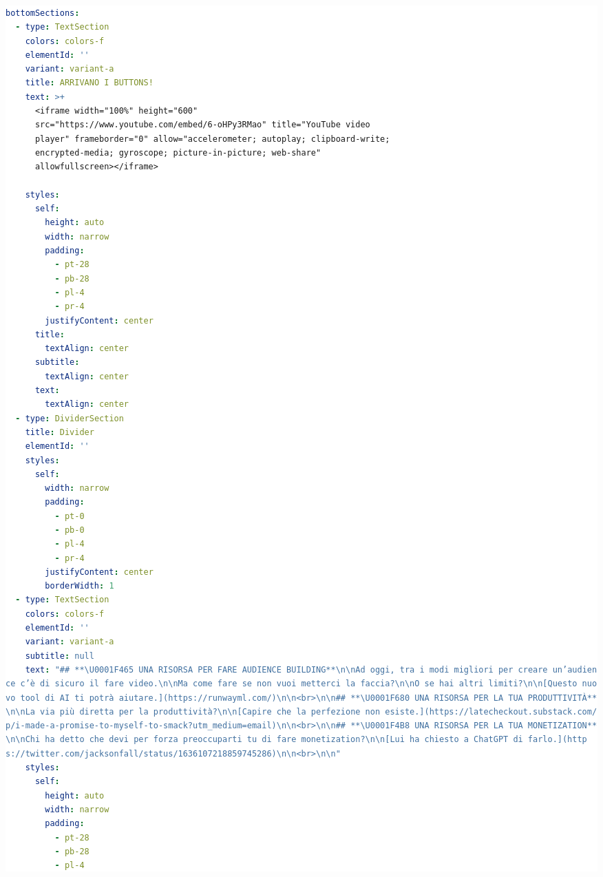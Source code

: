 ```yaml
bottomSections:
  - type: TextSection
    colors: colors-f
    elementId: ''
    variant: variant-a
    title: ARRIVANO I BUTTONS!
    text: >+
      <iframe width="100%" height="600"
      src="https://www.youtube.com/embed/6-oHPy3RMao" title="YouTube video
      player" frameborder="0" allow="accelerometer; autoplay; clipboard-write;
      encrypted-media; gyroscope; picture-in-picture; web-share"
      allowfullscreen></iframe>

    styles:
      self:
        height: auto
        width: narrow
        padding:
          - pt-28
          - pb-28
          - pl-4
          - pr-4
        justifyContent: center
      title:
        textAlign: center
      subtitle:
        textAlign: center
      text:
        textAlign: center
  - type: DividerSection
    title: Divider
    elementId: ''
    styles:
      self:
        width: narrow
        padding:
          - pt-0
          - pb-0
          - pl-4
          - pr-4
        justifyContent: center
        borderWidth: 1
  - type: TextSection
    colors: colors-f
    elementId: ''
    variant: variant-a
    subtitle: null
    text: "## **\U0001F465 UNA RISORSA PER FARE AUDIENCE BUILDING**\n\nAd oggi, tra i modi migliori per creare un’audience c’è di sicuro il fare video.\n\nMa come fare se non vuoi metterci la faccia?\n\nO se hai altri limiti?\n\n​[Questo nuovo tool di AI ti potrà aiutare.](https://runwayml.com/)\n\n<br>\n\n## **\U0001F680 UNA RISORSA PER LA TUA PRODUTTIVITÀ**\n\nLa via più diretta per la produttività?\n\n​[Capire che la perfezione non esiste.](https://latecheckout.substack.com/p/i-made-a-promise-to-myself-to-smack?utm_medium=email)\n\n<br>\n\n## **\U0001F4B8 UNA RISORSA PER LA TUA MONETIZATION**\n\nChi ha detto che devi per forza preoccuparti tu di fare monetization?\n\n​[Lui ha chiesto a ChatGPT di farlo.](https://twitter.com/jacksonfall/status/1636107218859745286)\n\n<br>\n\n"
    styles:
      self:
        height: auto
        width: narrow
        padding:
          - pt-28
          - pb-28
          - pl-4
```
